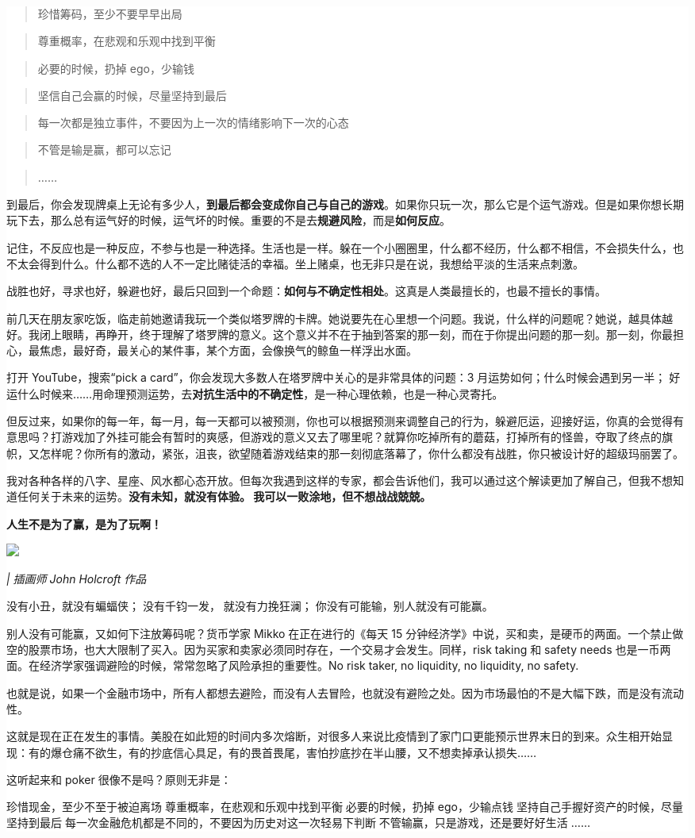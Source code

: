> 珍惜筹码，至少不要早早出局

> 尊重概率，在悲观和乐观中找到平衡

> 必要的时候，扔掉 ego，少输钱

> 坚信自己会赢的时候，尽量坚持到最后

> 每一次都是独立事件，不要因为上一次的情绪影响下一次的心态

> 不管是输是赢，都可以忘记

> ……

到最后，你会发现牌桌上无论有多少人，**到最后都会变成你自己与自己的游戏**。如果你只玩一次，那么它是个运气游戏。但是如果你想长期玩下去，那么总有运气好的时候，运气坏的时候。重要的不是去**规避风险**，而是**如何反应**。

记住，不反应也是一种反应，不参与也是一种选择。生活也是一样。躲在一个小圈圈里，什么都不经历，什么都不相信，不会损失什么，也不太会得到什么。什么都不选的人不一定比赌徒活的幸福。坐上赌桌，也无非只是在说，我想给平淡的生活来点刺激。

战胜也好，寻求也好，躲避也好，最后只回到一个命题：**如何与不确定性相处**。这真是人类最擅长的，也最不擅长的事情。

前几天在朋友家吃饭，临走前她邀请我玩一个类似塔罗牌的卡牌。她说要先在心里想一个问题。我说，什么样的问题呢？她说，越具体越好。我闭上眼睛，再睁开，终于理解了塔罗牌的意义。这个意义并不在于抽到答案的那一刻，而在于你提出问题的那一刻。那一刻，你最担心，最焦虑，最好奇，最关心的某件事，某个方面，会像换气的鲸鱼一样浮出水面。

打开 YouTube，搜索“pick a card”，你会发现大多数人在塔罗牌中关心的是非常具体的问题：3 月运势如何；什么时候会遇到另一半； 好运什么时候来……用命理预测运势，去**对抗生活中的不确定性**，是一种心理依赖，也是一种心灵寄托。

但反过来，如果你的每一年，每一月，每一天都可以被预测，你也可以根据预测来调整自己的行为，躲避厄运，迎接好运，你真的会觉得有意思吗？打游戏加了外挂可能会有暂时的爽感，但游戏的意义又去了哪里呢？就算你吃掉所有的蘑菇，打掉所有的怪兽，夺取了终点的旗帜，又怎样呢？你所有的激动，紧张，沮丧，欲望随着游戏结束的那一刻彻底落幕了，你什么都没有战胜，你只被设计好的超级玛丽罢了。

我对各种各样的八字、星座、风水都心态开放。但每次我遇到这样的专家，都会告诉他们，我可以通过这个解读更加了解自己，但我不想知道任何关于未来的运势。**没有未知，就没有体验。 我可以一败涂地，但不想战战兢兢。**

**人生不是为了赢，是为了玩啊！**

![](https://cosmosrepair-1257028016.cos.ap-beijing.myqcloud.com/221585632762_.pic_hd.jpg)

*| 插画师 John Holcroft 作品*


没有小丑，就没有蝙蝠侠；
没有千钧一发， 就没有力挽狂澜；
你没有可能输，别人就没有可能赢。


别人没有可能赢，又如何下注放筹码呢？货币学家 Mikko 在正在进行的《每天 15 分钟经济学》中说，买和卖，是硬币的两面。一个禁止做空的股票市场，也大大限制了买入。因为买家和卖家必须同时存在，一个交易才会发生。同样，risk taking 和 safety needs 也是一币两面。在经济学家强调避险的时候，常常忽略了风险承担的重要性。No risk taker, no liquidity, no liquidity, no safety.


也就是说，如果一个金融市场中，所有人都想去避险，而没有人去冒险，也就没有避险之处。因为市场最怕的不是大幅下跌，而是没有流动性。


这就是现在正在发生的事情。美股在如此短的时间内多次熔断，对很多人来说比疫情到了家门口更能预示世界末日的到来。众生相开始显现：有的爆仓痛不欲生，有的抄底信心具足，有的畏首畏尾，害怕抄底抄在半山腰，又不想卖掉承认损失……


这听起来和 poker 很像不是吗？原则无非是：


珍惜现金，至少不至于被迫离场
尊重概率，在悲观和乐观中找到平衡
必要的时候，扔掉 ego，少输点钱
坚持自己手握好资产的时候，尽量坚持到最后
每一次金融危机都是不同的，不要因为历史对这一次轻易下判断
不管输赢，只是游戏，还是要好好生活
……
